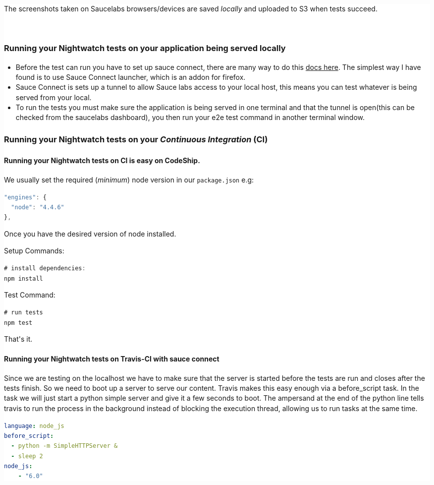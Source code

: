 The screenshots taken on Saucelabs browsers/devices are saved _locally_
and uploaded to S3 when tests succeed.

<br />


### Running your Nightwatch tests on your application being served locally
- Before the test can run you have to set up sauce connect, there are many way to do this [docs here](https://wiki.saucelabs.com/display/DOCS/Setting+Up+Sauce+Connect). The simplest way I have found is to use Sauce Connect launcher, which is an addon for firefox.
- Sauce Connect is sets up a tunnel to allow Sauce labs access to your local host, this means you can test whatever is being served from your local.
- To run the tests you must make sure the application is being served in one terminal and that the tunnel is open(this can be checked from the saucelabs dashboard), you then run your e2e test command in another terminal window.

### Running your Nightwatch tests on your _Continuous Integration_ (CI)

#### Running your Nightwatch tests on CI is easy on CodeShip.
We usually set the required (_minimum_) node version in our
`package.json` e.g:
```js
"engines": {
  "node": "4.4.6"
},
```
Once you have the desired version of node installed.

Setup Commands:
```js
# install dependencies:
npm install
```
Test Command:
```js
# run tests
npm test
```
That's it.

#### Running your Nightwatch tests on Travis-CI with sauce connect
Since we are testing on the localhost we have to make sure that the server is started before the tests are run and closes after the tests finish. So we need to boot up a server to serve our content. Travis makes this easy enough via a before_script task. In the task we will just start a python simple server and give it a few seconds to boot. The ampersand at the end of the python line tells travis to run the process in the background instead of blocking the execution thread, allowing us to run tasks at the same time.

```yml
language: node_js
before_script:
  - python -m SimpleHTTPServer &
  - sleep 2
node_js:
    - "6.0"
```
